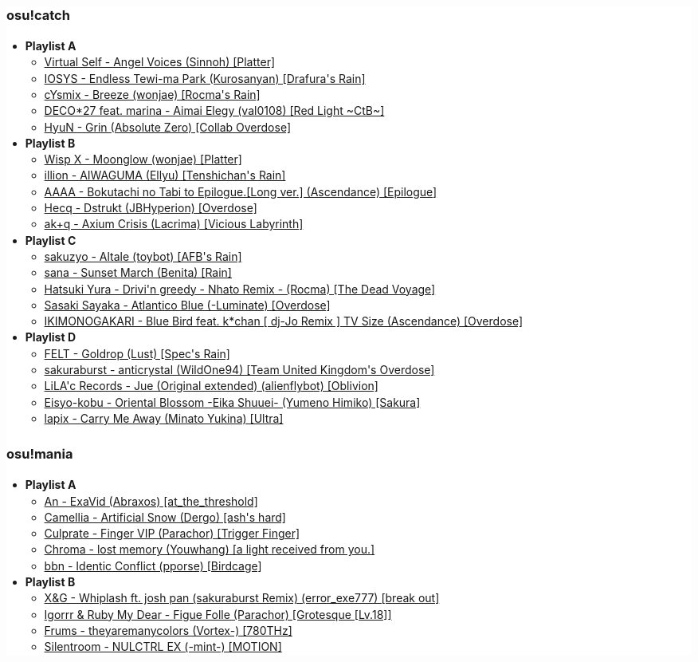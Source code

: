 ### osu!catch

- **Playlist A**
   - [Virtual Self - Angel Voices (Sinnoh) \[Platter\]](https://osu.ppy.sh/beatmapsets/939437#fruits/2060158)
   - [IOSYS - Endless Tewi-ma Park (Kurosanyan) \[Drafura's Rain\]](https://osu.ppy.sh/beatmapsets/48874#fruits/181233)
   - [cYsmix - Breeze (wonjae) \[Rocma's Rain\]](https://osu.ppy.sh/beatmapsets/840964#fruits/1761864)
   - [DECO*27 feat. marina - Aimai Elegy (val0108) \[Red Light \~CtB\~\]](https://osu.ppy.sh/beatmapsets/43248#fruits/155227)
   - [HyuN - Grin (Absolute Zero) \[Collab Overdose\]](https://osu.ppy.sh/beatmapsets/1065368#fruits/2230881)
- **Playlist B**
   - [Wisp X - Moonglow (wonjae) \[Platter\]](https://osu.ppy.sh/beatmapsets/1016833#fruits/2128303)
   - [illion - AIWAGUMA (Ellyu) \[Tenshichan's Rain\]](https://osu.ppy.sh/beatmapsets/533037#fruits/1254563)
   - [AAAA - Bokutachi no Tabi to Epilogue.[Long ver.] (Ascendance) \[Epilogue\]](https://osu.ppy.sh/beatmapsets/648071#fruits/1372995)
   - [Hecq - Dstrukt (JBHyperion) \[Overdose\]](https://osu.ppy.sh/beatmapsets/511538#fruits/1087385)
   - [ak+q - Axium Crisis (Lacrima) \[Vicious Labyrinth\]](https://osu.ppy.sh/beatmapsets/996639#fruits/2084648)
- **Playlist C**
   - [sakuzyo - Altale (toybot) \[AFB's Rain\]](https://osu.ppy.sh/beatmapsets/228815#fruits/724582)
   - [sana - Sunset March (Benita) \[Rain\]](https://osu.ppy.sh/beatmapsets/959995#fruits/2020804)
   - [Hatsuki Yura - Drivi'n greedy - Nhato Remix - (Rocma) \[The Dead Voyage\]](https://osu.ppy.sh/beatmapsets/998578#fruits/2088626)
   - [Sasaki Sayaka - Atlantico Blue (-Luminate) \[Overdose\]](https://osu.ppy.sh/beatmapsets/1097911#fruits/2293993)
   - [IKIMONOGAKARI - Blue Bird feat. k*chan \[ dj-Jo Remix \] TV Size (Ascendance) \[Overdose\]](https://osu.ppy.sh/beatmapsets/1174801#fruits/2450381)
- **Playlist D**
   - [FELT - Goldrop (Lust) \[Spec's Rain\]](https://osu.ppy.sh/beatmapsets/204927#fruits/506395)
   - [sakuraburst - anticrystal (WildOne94) \[Team United Kingdom's Overdose\]](https://osu.ppy.sh/beatmapsets/1062804#fruits/2225576)
   - [LiLA'c Records - Jue (Original extended) (alienflybot) \[Oblivion\]](https://osu.ppy.sh/beatmapsets/1023485#fruits/2141040)
   - [Eisyo-kobu - Oriental Blossom -Eika Shuuei- (Yumeno Himiko) \[Sakura\]](https://osu.ppy.sh/beatmapsets/910194#fruits/1899381)
   - [lapix - Carry Me Away (Minato Yukina) \[Ultra\]](https://osu.ppy.sh/beatmapsets/1018810#fruits/2131975)

### osu!mania

- **Playlist A**
   - [An - ExaVid (Abraxos) \[at\_the\_threshold\]](https://osu.ppy.sh/beatmapsets/649306#mania/1589629)
   - [Camellia - Artificial Snow (Dergo) \[ash's hard\]](https://osu.ppy.sh/beatmapsets/1026319#mania/2147852)
   - [Culprate - Finger VIP (Parachor) \[Trigger Finger\]](https://osu.ppy.sh/beatmapsets/508572#mania/1081560)
   - [Chroma - lost memory (Youwhang) \[a light received from you.\]](https://osu.ppy.sh/beatmapsets/961321#mania/2012530)
   - [bbn - Identic Conflict (pporse) \[Birdcage\]](https://osu.ppy.sh/beatmapsets/246853#mania/568463)
- **Playlist B**
   - [X&G - Whiplash ft. josh pan (sakuraburst Remix) (error_exe777) \[break out\]](https://osu.ppy.sh/beatmapsets/723633#mania/1527737)
   - [Igorrr & Ruby My Dear - Figue Folle (Parachor) \[Grotesque [Lv.18]\]](https://osu.ppy.sh/beatmapsets/347453#mania/782953)
   - [Frums - theyaremanycolors (Vortex-) \[780THz\]](https://osu.ppy.sh/beatmapsets/829383#mania/1737654)
   - [Silentroom - NULCTRL EX (-mint-) \[MOTION\]](https://osu.ppy.sh/beatmapsets/1086666)

[flag_AU]: /wiki/shared/flag/AU.gif "Austrália"
[flag_BR]: /wiki/shared/flag/BR.gif "Brasil"
[flag_CA]: /wiki/shared/flag/CA.gif "Canadá"
[flag_CH]: /wiki/shared/flag/CH.gif "Suiça"
[flag_CN]: /wiki/shared/flag/CN.gif "China"
[flag_DE]: /wiki/shared/flag/DE.gif "Alemanha"
[flag_DO]: /wiki/shared/flag/DO.gif "República Dominicana"
[flag_ES]: /wiki/shared/flag/ES.gif "Espanha"
[flag_FI]: /wiki/shared/flag/FI.gif "Finlândia"
[flag_FR]: /wiki/shared/flag/FR.gif "França"
[flag_GB]: /wiki/shared/flag/GB.gif "Reino Unido"
[flag_HK]: /wiki/shared/flag/HK.gif "Hong Kong"
[flag_HU]: /wiki/shared/flag/HU.gif "Hungria"
[flag_JP]: /wiki/shared/flag/JP.gif "Japão"
[flag_MX]: /wiki/shared/flag/MX.gif "México"
[flag_PH]: /wiki/shared/flag/PH.gif "Filipinas"
[flag_PL]: /wiki/shared/flag/PL.gif "Polônia"
[flag_SG]: /wiki/shared/flag/SG.gif "Singapura"
[flag_TH]: /wiki/shared/flag/TH.gif "Tailândia"
[flag_US]: /wiki/shared/flag/US.gif "Estados Unidos"